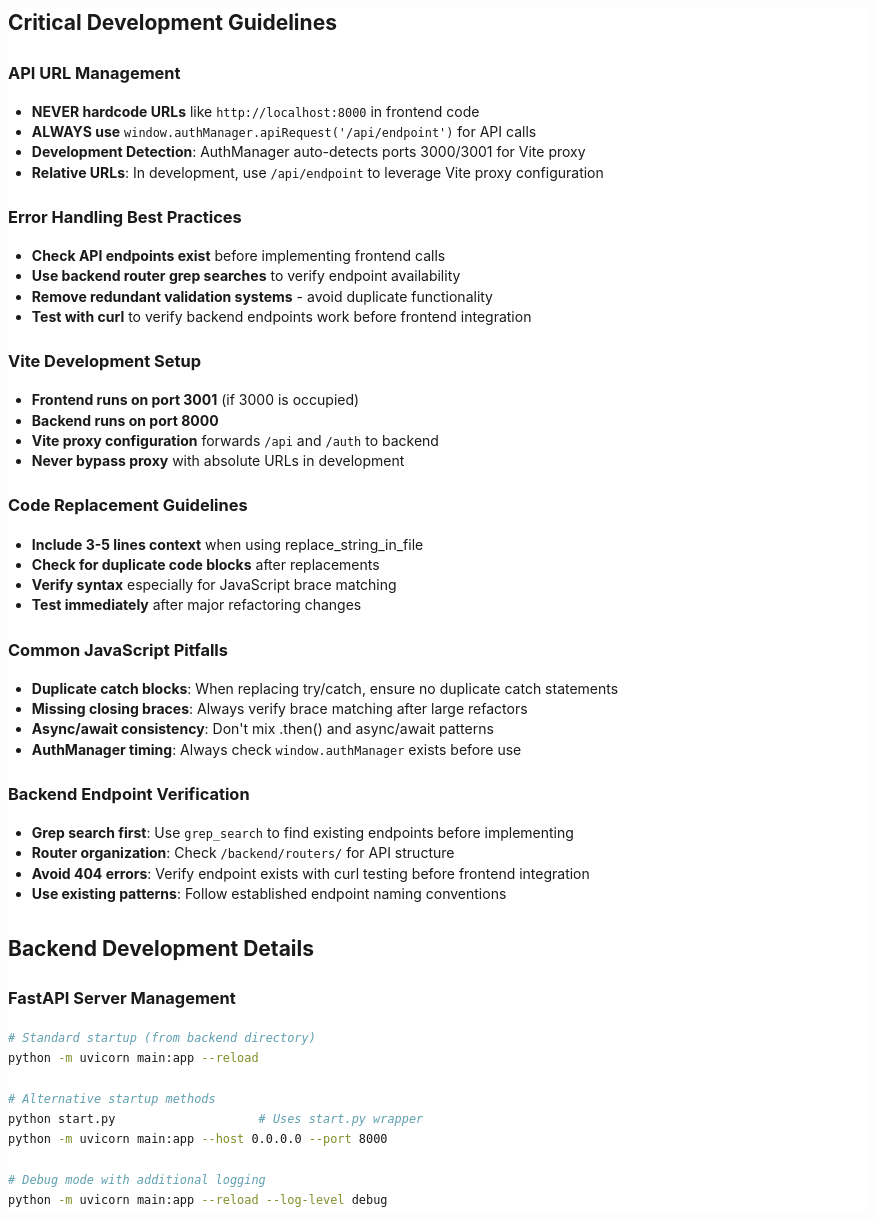 ## Critical Development Guidelines

### API URL Management

- **NEVER hardcode URLs** like `http://localhost:8000` in frontend code
- **ALWAYS use** `window.authManager.apiRequest('/api/endpoint')` for API calls
- **Development Detection**: AuthManager auto-detects ports 3000/3001 for Vite proxy
- **Relative URLs**: In development, use `/api/endpoint` to leverage Vite proxy configuration

### Error Handling Best Practices

- **Check API endpoints exist** before implementing frontend calls
- **Use backend router grep searches** to verify endpoint availability
- **Remove redundant validation systems** - avoid duplicate functionality
- **Test with curl** to verify backend endpoints work before frontend integration

### Vite Development Setup

- **Frontend runs on port 3001** (if 3000 is occupied)
- **Backend runs on port 8000**
- **Vite proxy configuration** forwards `/api` and `/auth` to backend
- **Never bypass proxy** with absolute URLs in development

### Code Replacement Guidelines

- **Include 3-5 lines context** when using replace_string_in_file
- **Check for duplicate code blocks** after replacements
- **Verify syntax** especially for JavaScript brace matching
- **Test immediately** after major refactoring changes

### Common JavaScript Pitfalls

- **Duplicate catch blocks**: When replacing try/catch, ensure no duplicate catch statements
- **Missing closing braces**: Always verify brace matching after large refactors
- **Async/await consistency**: Don't mix .then() and async/await patterns
- **AuthManager timing**: Always check `window.authManager` exists before use

### Backend Endpoint Verification

- **Grep search first**: Use `grep_search` to find existing endpoints before implementing
- **Router organization**: Check `/backend/routers/` for API structure
- **Avoid 404 errors**: Verify endpoint exists with curl testing before frontend integration
- **Use existing patterns**: Follow established endpoint naming conventions

## Backend Development Details

### FastAPI Server Management

```bash
# Standard startup (from backend directory)
python -m uvicorn main:app --reload

# Alternative startup methods
python start.py                    # Uses start.py wrapper
python -m uvicorn main:app --host 0.0.0.0 --port 8000

# Debug mode with additional logging
python -m uvicorn main:app --reload --log-level debug
```

